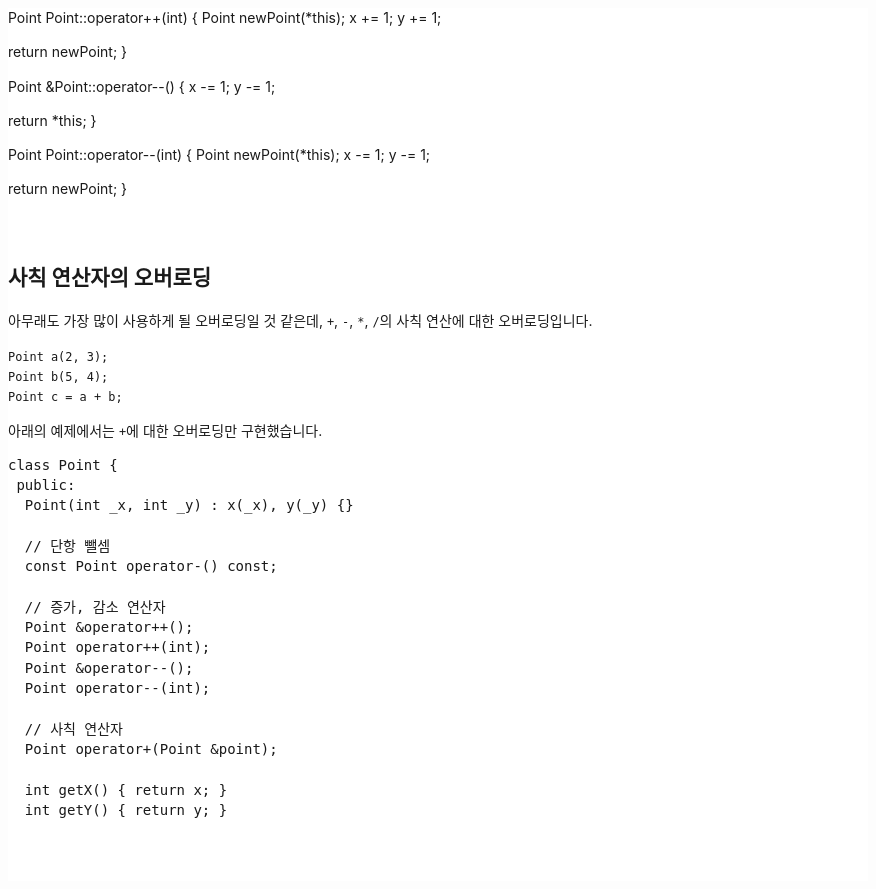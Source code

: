 Point Point::operator++(int) {
  Point newPoint(*this);
  x += 1;
  y += 1;

  return newPoint;
}

Point &Point::operator--() {
  x -= 1;
  y -= 1;

  return *this;
}

Point Point::operator--(int) {
  Point newPoint(*this);
  x -= 1;
  y -= 1;

  return newPoint;
}
</pre>

<br>

## 사칙 연산자의 오버로딩

아무래도 가장 많이 사용하게 될 오버로딩일 것 같은데, `+`, `-`, `*`, `/`의 사칙 연산에 대한 오버로딩입니다.

~~~
Point a(2, 3);
Point b(5, 4);
Point c = a + b;
~~~

아래의 예제에서는 `+`에 대한 오버로딩만 구현했습니다.

<pre class="prettyprint">
class Point {
 public:
  Point(int _x, int _y) : x(_x), y(_y) {}

  // 단항 뺄셈
  const Point operator-() const;

  // 증가, 감소 연산자
  Point &operator++();
  Point operator++(int);
  Point &operator--();
  Point operator--(int);

  // 사칙 연산자
  Point operator+(Point &point);

  int getX() { return x; }
  int getY() { return y; }
